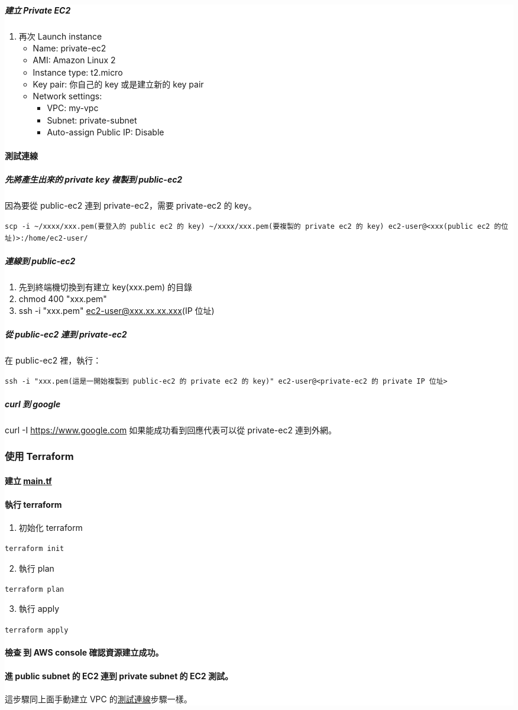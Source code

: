 ##### 建立 Private EC2

1. 再次 Launch instance
    - Name: private-ec2
    - AMI: Amazon Linux 2
    - Instance type: t2.micro
    - Key pair: 你自己的 key 或是建立新的 key pair
    - Network settings:
        - VPC: my-vpc
        - Subnet: private-subnet
        - Auto-assign Public IP: Disable

#### 測試連線

##### 先將產生出來的 private key 複製到 public-ec2

因為要從 public-ec2 連到 private-ec2，需要 private-ec2 的 key。

`scp -i ~/xxxx/xxx.pem(要登入的 public ec2 的 key) ~/xxxx/xxx.pem(要複製的 private ec2 的 key) ec2-user@<xxx(public ec2 的位址)>:/home/ec2-user/`

##### 連線到 public-ec2

1. 先到終端機切換到有建立 key(xxx.pem) 的目錄
2. chmod 400 "xxx.pem"
3. ssh -i "xxx.pem" ec2-user@xxx.xx.xx.xxx(IP 位址)

##### 從 public-ec2 連到 private-ec2

在 public-ec2 裡，執行：

`ssh -i "xxx.pem(這是一開始複製到 public-ec2 的 private ec2 的 key)" ec2-user@<private-ec2 的 private IP 位址>`

##### curl 到 google

curl -I https://www.google.com 如果能成功看到回應代表可以從 private-ec2 連到外網。

### 使用 Terraform

#### 建立 [main.tf](./aws-vpc-tf/main.tf)

#### 執行 terraform

1. 初始化 terraform

```bash
terraform init
```

2. 執行 plan

```bash
terraform plan
```

3. 執行 apply

```bash
terraform apply
```

#### 檢查 到 AWS console 確認資源建立成功。

#### 進 public subnet 的 EC2 連到 private subnet 的 EC2 測試。

這步驟同上面手動建立 VPC 的[測試連線](#測試連線)步驟一樣。

